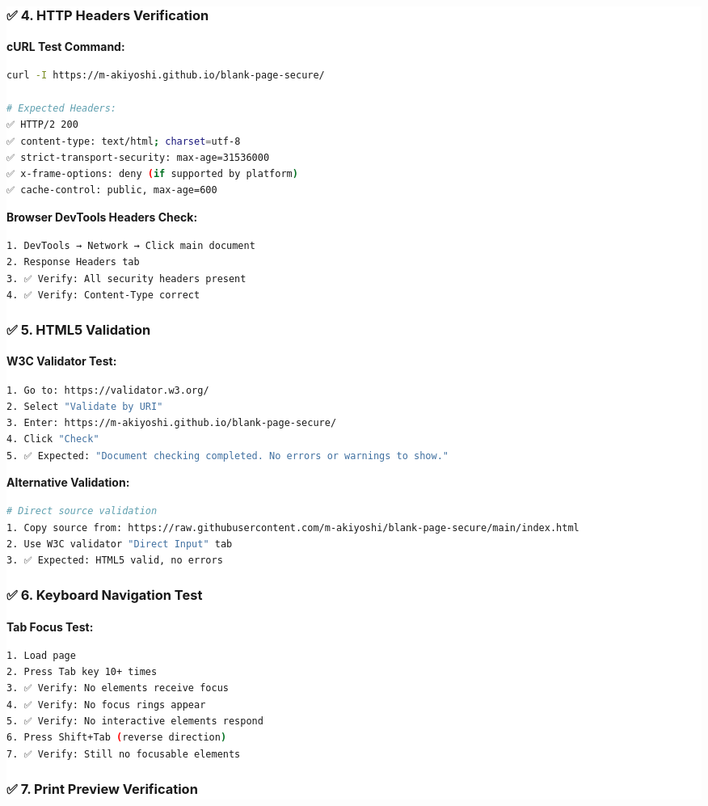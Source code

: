 ### ✅ 4. HTTP Headers Verification

**cURL Test Command:**
```bash
curl -I https://m-akiyoshi.github.io/blank-page-secure/

# Expected Headers:
✅ HTTP/2 200
✅ content-type: text/html; charset=utf-8
✅ strict-transport-security: max-age=31536000
✅ x-frame-options: deny (if supported by platform)
✅ cache-control: public, max-age=600
```

**Browser DevTools Headers Check:**
```bash
1. DevTools → Network → Click main document
2. Response Headers tab
3. ✅ Verify: All security headers present
4. ✅ Verify: Content-Type correct
```

### ✅ 5. HTML5 Validation

**W3C Validator Test:**
```bash
1. Go to: https://validator.w3.org/
2. Select "Validate by URI"
3. Enter: https://m-akiyoshi.github.io/blank-page-secure/
4. Click "Check"
5. ✅ Expected: "Document checking completed. No errors or warnings to show."
```

**Alternative Validation:**
```bash
# Direct source validation
1. Copy source from: https://raw.githubusercontent.com/m-akiyoshi/blank-page-secure/main/index.html
2. Use W3C validator "Direct Input" tab
3. ✅ Expected: HTML5 valid, no errors
```

### ✅ 6. Keyboard Navigation Test

**Tab Focus Test:**
```bash
1. Load page
2. Press Tab key 10+ times
3. ✅ Verify: No elements receive focus
4. ✅ Verify: No focus rings appear
5. ✅ Verify: No interactive elements respond
6. Press Shift+Tab (reverse direction)
7. ✅ Verify: Still no focusable elements
```

### ✅ 7. Print Preview Verification
